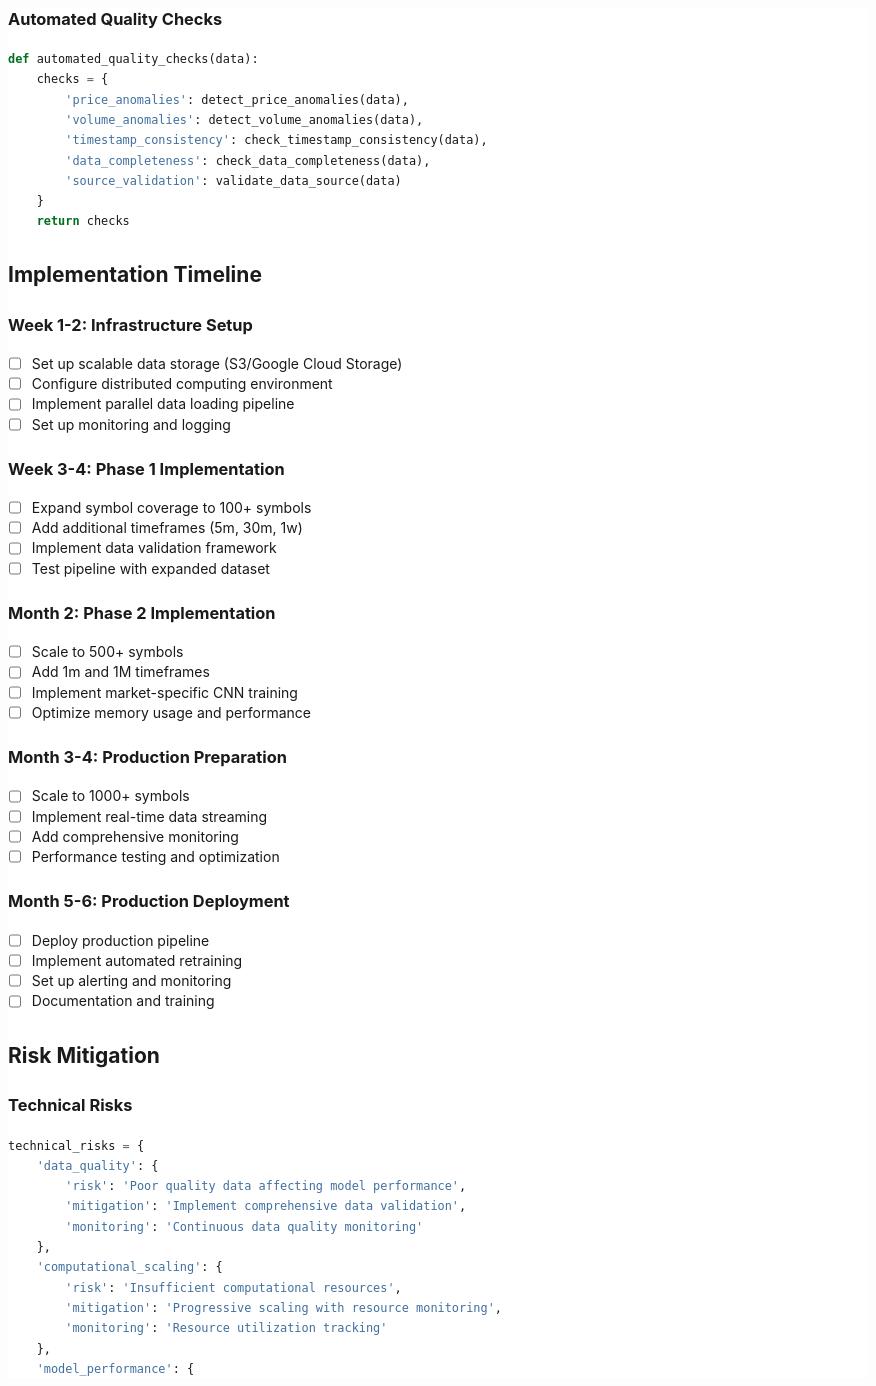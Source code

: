 ### Automated Quality Checks
```python
def automated_quality_checks(data):
    checks = {
        'price_anomalies': detect_price_anomalies(data),
        'volume_anomalies': detect_volume_anomalies(data),
        'timestamp_consistency': check_timestamp_consistency(data),
        'data_completeness': check_data_completeness(data),
        'source_validation': validate_data_source(data)
    }
    return checks
```

## Implementation Timeline

### Week 1-2: Infrastructure Setup
- [ ] Set up scalable data storage (S3/Google Cloud Storage)
- [ ] Configure distributed computing environment
- [ ] Implement parallel data loading pipeline
- [ ] Set up monitoring and logging

### Week 3-4: Phase 1 Implementation
- [ ] Expand symbol coverage to 100+ symbols
- [ ] Add additional timeframes (5m, 30m, 1w)
- [ ] Implement data validation framework
- [ ] Test pipeline with expanded dataset

### Month 2: Phase 2 Implementation
- [ ] Scale to 500+ symbols
- [ ] Add 1m and 1M timeframes
- [ ] Implement market-specific CNN training
- [ ] Optimize memory usage and performance

### Month 3-4: Production Preparation
- [ ] Scale to 1000+ symbols
- [ ] Implement real-time data streaming
- [ ] Add comprehensive monitoring
- [ ] Performance testing and optimization

### Month 5-6: Production Deployment
- [ ] Deploy production pipeline
- [ ] Implement automated retraining
- [ ] Set up alerting and monitoring
- [ ] Documentation and training

## Risk Mitigation

### Technical Risks
```python
technical_risks = {
    'data_quality': {
        'risk': 'Poor quality data affecting model performance',
        'mitigation': 'Implement comprehensive data validation',
        'monitoring': 'Continuous data quality monitoring'
    },
    'computational_scaling': {
        'risk': 'Insufficient computational resources',
        'mitigation': 'Progressive scaling with resource monitoring',
        'monitoring': 'Resource utilization tracking'
    },
    'model_performance': {
```